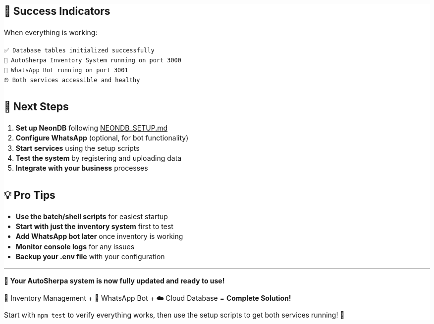 ## 🎉 Success Indicators

When everything is working:
```
✅ Database tables initialized successfully
🚗 AutoSherpa Inventory System running on port 3000
🤖 WhatsApp Bot running on port 3001
🌐 Both services accessible and healthy
```

## 🚀 Next Steps

1. **Set up NeonDB** following [NEONDB_SETUP.md](NEONDB_SETUP.md)
2. **Configure WhatsApp** (optional, for bot functionality)
3. **Start services** using the setup scripts
4. **Test the system** by registering and uploading data
5. **Integrate with your business** processes

## 💡 Pro Tips

- **Use the batch/shell scripts** for easiest startup
- **Start with just the inventory system** first to test
- **Add WhatsApp bot later** once inventory is working
- **Monitor console logs** for any issues
- **Backup your .env file** with your configuration

---

**🎯 Your AutoSherpa system is now fully updated and ready to use!**

**🚗** Inventory Management + **🤖** WhatsApp Bot + **☁️** Cloud Database = **Complete Solution!**

Start with `npm test` to verify everything works, then use the setup scripts to get both services running! 🚀
